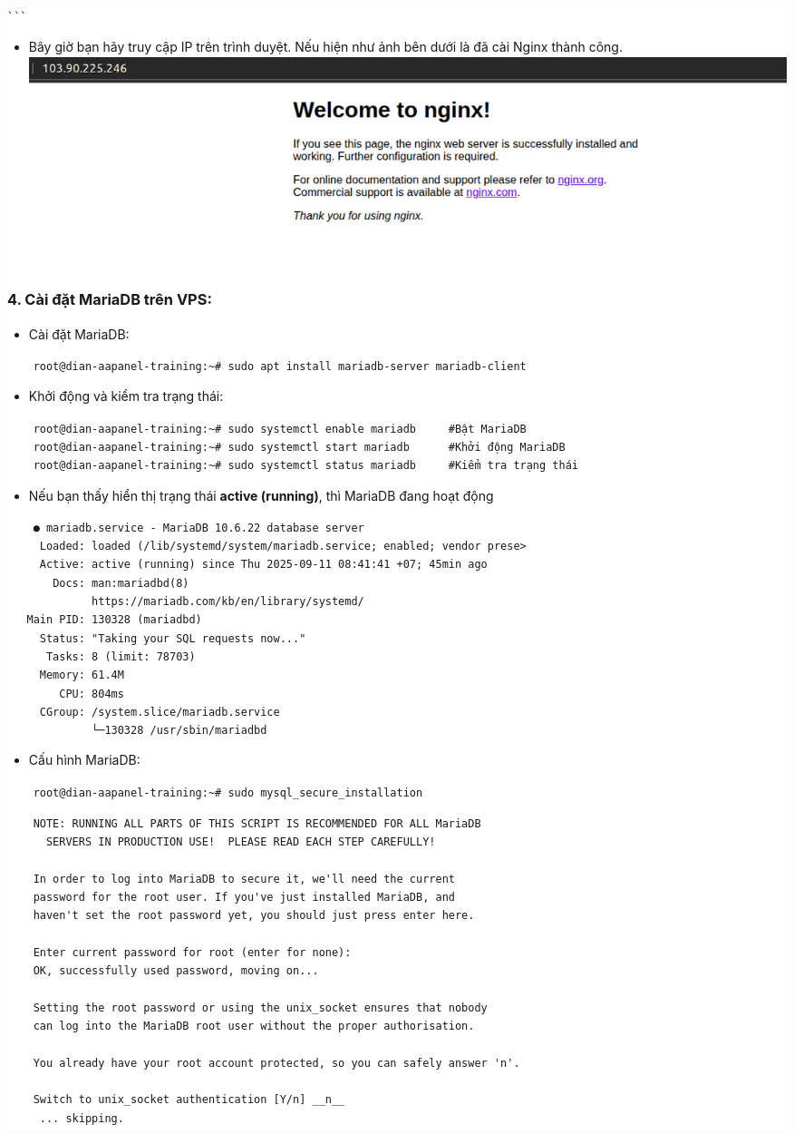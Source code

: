     ```
- Bây giờ bạn hãy truy cập IP trên trình duyệt. Nếu hiện như ảnh bên dưới là đã cài Nginx thành công.
  ![Đăng nhập Nginx thành công](/Chụp%20màn%20hình/2025-09-11_08-50.png)
	
### 4. Cài đặt MariaDB trên VPS:
- Cài đặt MariaDB:
```
	root@dian-aapanel-training:~# sudo apt install mariadb-server mariadb-client
```
- Khởi động và kiểm tra trạng thái:
```
	root@dian-aapanel-training:~# sudo systemctl enable mariadb     #Bật MariaDB
	root@dian-aapanel-training:~# sudo systemctl start mariadb      #Khởi động MariaDB
	root@dian-aapanel-training:~# sudo systemctl status mariadb     #Kiểm tra trạng thái
```
- Nếu bạn thấy hiển thị trạng thái **active (running)**, thì MariaDB đang hoạt động
```
	● mariadb.service - MariaDB 10.6.22 database server
     Loaded: loaded (/lib/systemd/system/mariadb.service; enabled; vendor prese>
     Active: active (running) since Thu 2025-09-11 08:41:41 +07; 45min ago
       Docs: man:mariadbd(8)
             https://mariadb.com/kb/en/library/systemd/
   Main PID: 130328 (mariadbd)
     Status: "Taking your SQL requests now..."
      Tasks: 8 (limit: 78703)
     Memory: 61.4M
        CPU: 804ms
     CGroup: /system.slice/mariadb.service
             └─130328 /usr/sbin/mariadbd
```
- Cấu hình MariaDB:
```
	root@dian-aapanel-training:~# sudo mysql_secure_installation
```
```
    NOTE: RUNNING ALL PARTS OF THIS SCRIPT IS RECOMMENDED FOR ALL MariaDB
      SERVERS IN PRODUCTION USE!  PLEASE READ EACH STEP CAREFULLY!

    In order to log into MariaDB to secure it, we'll need the current
    password for the root user. If you've just installed MariaDB, and
    haven't set the root password yet, you should just press enter here.

    Enter current password for root (enter for none): 
    OK, successfully used password, moving on...

    Setting the root password or using the unix_socket ensures that nobody
    can log into the MariaDB root user without the proper authorisation.

    You already have your root account protected, so you can safely answer 'n'.

    Switch to unix_socket authentication [Y/n] __n__
     ... skipping.
```